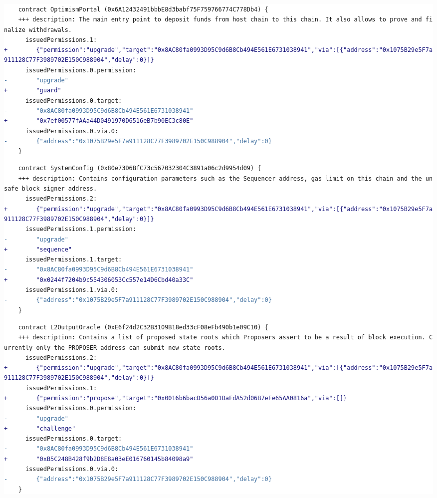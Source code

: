 ```diff
    contract OptimismPortal (0x6A12432491bbbE8d3babf75F759766774C778Db4) {
    +++ description: The main entry point to deposit funds from host chain to this chain. It also allows to prove and finalize withdrawals.
      issuedPermissions.1:
+        {"permission":"upgrade","target":"0x8AC80fa0993D95C9d6B8Cb494E561E6731038941","via":[{"address":"0x1075B29e5F7a911128C77F3989702E150C988904","delay":0}]}
      issuedPermissions.0.permission:
-        "upgrade"
+        "guard"
      issuedPermissions.0.target:
-        "0x8AC80fa0993D95C9d6B8Cb494E561E6731038941"
+        "0x7ef00577fAAa44D0491970D6516eB7b90EC3c80E"
      issuedPermissions.0.via.0:
-        {"address":"0x1075B29e5F7a911128C77F3989702E150C988904","delay":0}
    }
```

```diff
    contract SystemConfig (0x80e73D6BfC73c567032304C3891a06c2d9954d09) {
    +++ description: Contains configuration parameters such as the Sequencer address, gas limit on this chain and the unsafe block signer address.
      issuedPermissions.2:
+        {"permission":"upgrade","target":"0x8AC80fa0993D95C9d6B8Cb494E561E6731038941","via":[{"address":"0x1075B29e5F7a911128C77F3989702E150C988904","delay":0}]}
      issuedPermissions.1.permission:
-        "upgrade"
+        "sequence"
      issuedPermissions.1.target:
-        "0x8AC80fa0993D95C9d6B8Cb494E561E6731038941"
+        "0x0244f7204b9c554306053Cc557e14D6Cbd40a33C"
      issuedPermissions.1.via.0:
-        {"address":"0x1075B29e5F7a911128C77F3989702E150C988904","delay":0}
    }
```

```diff
    contract L2OutputOracle (0xE6f24d2C32B3109B18ed33cF08eFb490b1e09C10) {
    +++ description: Contains a list of proposed state roots which Proposers assert to be a result of block execution. Currently only the PROPOSER address can submit new state roots.
      issuedPermissions.2:
+        {"permission":"upgrade","target":"0x8AC80fa0993D95C9d6B8Cb494E561E6731038941","via":[{"address":"0x1075B29e5F7a911128C77F3989702E150C988904","delay":0}]}
      issuedPermissions.1:
+        {"permission":"propose","target":"0x0016b6bacD56a0D1DaFdA52d06B7eFe65AA0816a","via":[]}
      issuedPermissions.0.permission:
-        "upgrade"
+        "challenge"
      issuedPermissions.0.target:
-        "0x8AC80fa0993D95C9d6B8Cb494E561E6731038941"
+        "0xB5C248B428f9b2D8E8a03eE016760145b84098a9"
      issuedPermissions.0.via.0:
-        {"address":"0x1075B29e5F7a911128C77F3989702E150C988904","delay":0}
    }
```
